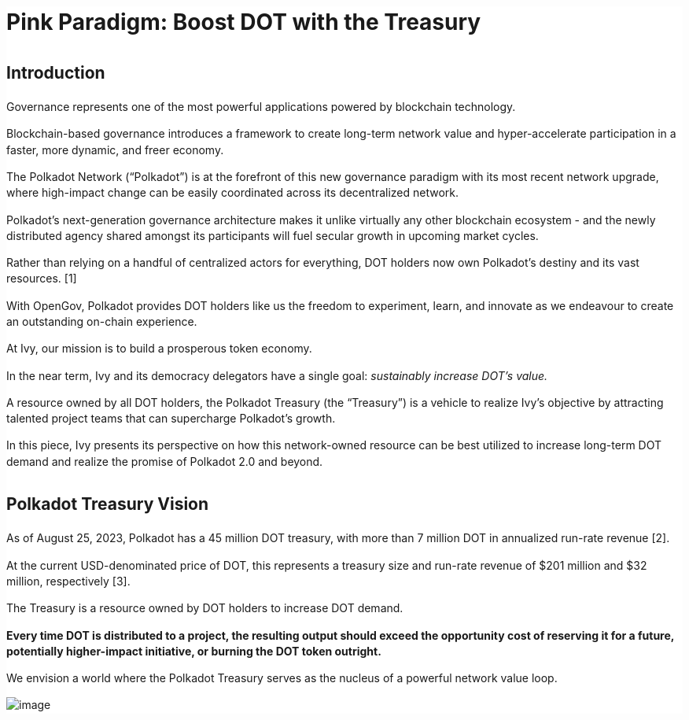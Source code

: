 # Pink Paradigm: Boost DOT with the Treasury


## Introduction

Governance represents one of the most powerful applications powered by blockchain technology.

Blockchain-based governance introduces a framework to create long-term network value and hyper-accelerate participation in a faster, more dynamic, and freer economy.

The Polkadot Network (“Polkadot”) is at the forefront of this new governance paradigm with its most recent network upgrade, where high-impact change can be easily coordinated across its decentralized network.

Polkadot’s next-generation governance architecture makes it unlike virtually any other blockchain ecosystem - and the newly distributed agency shared amongst its participants will fuel secular growth in upcoming market cycles.

Rather than relying on a handful of centralized actors for everything, DOT holders now own Polkadot’s destiny and its vast resources. [1]

With OpenGov, Polkadot provides DOT holders like us the freedom to experiment, learn, and innovate as we endeavour to create an outstanding on-chain experience.

At Ivy, our mission is to build a prosperous token economy.

In the near term, Ivy and its democracy delegators have a single goal: _sustainably increase DOT’s value._

A resource owned by all DOT holders, the Polkadot Treasury (the “Treasury”) is a vehicle to realize Ivy’s objective by attracting talented project teams that can supercharge Polkadot’s growth.

In this piece, Ivy presents its perspective on how this network-owned resource can be best utilized to increase long-term DOT demand and realize the promise of Polkadot 2.0 and beyond.


## Polkadot Treasury Vision

As of August 25, 2023, Polkadot has a 45 million DOT treasury, with more than 7 million DOT in annualized run-rate revenue [2].

At the current USD-denominated price of DOT, this represents a treasury size and run-rate revenue of $201 million and $32 million, respectively [3].

The Treasury is a resource owned by DOT holders to increase DOT demand.

**Every time DOT is distributed to a project, the resulting output should exceed the opportunity cost of reserving it for a future, potentially higher-impact initiative, or burning the DOT token outright.**

We envision a world where the Polkadot Treasury serves as the nucleus of a powerful network value loop.

![image](https://github.com/ivy-gov/pink-paradigm/assets/73193351/0b301704-8c43-44fd-bd85-cca385bba3bf)


